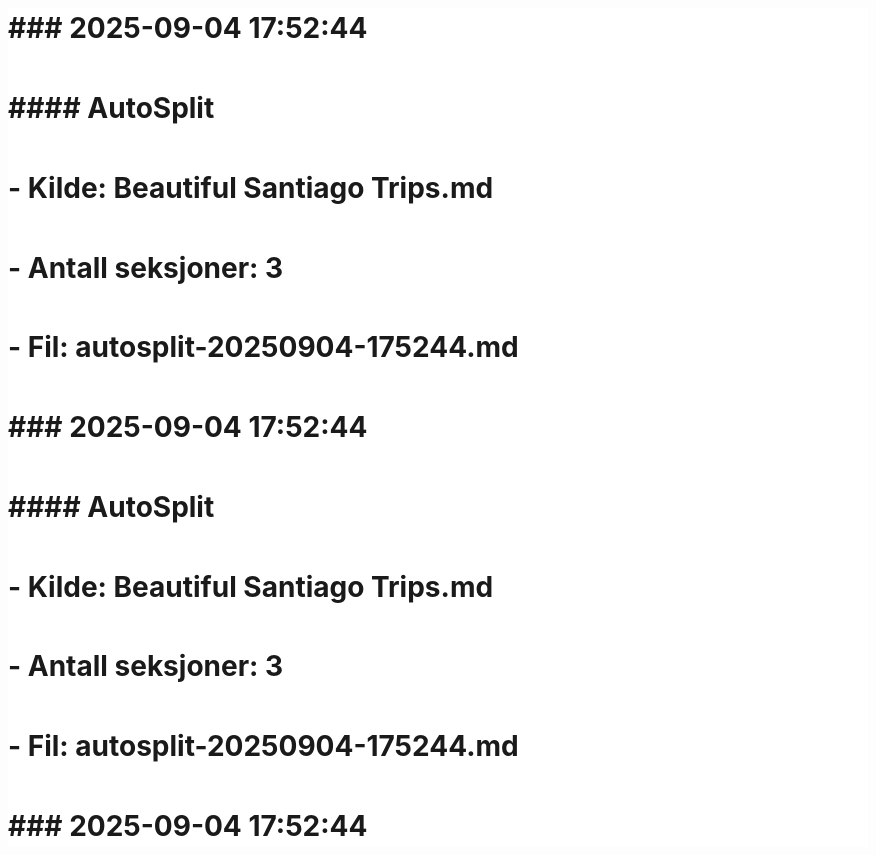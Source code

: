 #

#

#

#

# \### 2025-09-04 17:52:44

# \#### AutoSplit

# \- Kilde: Beautiful Santiago Trips.md

# \- Antall seksjoner: 3

# \- Fil: autosplit-20250904-175244.md

#

#

#

#

# \### 2025-09-04 17:52:44

# \#### AutoSplit

# \- Kilde: Beautiful Santiago Trips.md

# \- Antall seksjoner: 3

# \- Fil: autosplit-20250904-175244.md

#

#

#

#

# \### 2025-09-04 17:52:44

